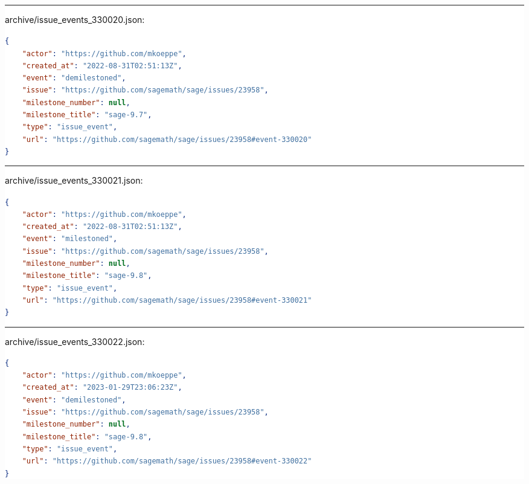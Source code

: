 

---

archive/issue_events_330020.json:
```json
{
    "actor": "https://github.com/mkoeppe",
    "created_at": "2022-08-31T02:51:13Z",
    "event": "demilestoned",
    "issue": "https://github.com/sagemath/sage/issues/23958",
    "milestone_number": null,
    "milestone_title": "sage-9.7",
    "type": "issue_event",
    "url": "https://github.com/sagemath/sage/issues/23958#event-330020"
}
```



---

archive/issue_events_330021.json:
```json
{
    "actor": "https://github.com/mkoeppe",
    "created_at": "2022-08-31T02:51:13Z",
    "event": "milestoned",
    "issue": "https://github.com/sagemath/sage/issues/23958",
    "milestone_number": null,
    "milestone_title": "sage-9.8",
    "type": "issue_event",
    "url": "https://github.com/sagemath/sage/issues/23958#event-330021"
}
```



---

archive/issue_events_330022.json:
```json
{
    "actor": "https://github.com/mkoeppe",
    "created_at": "2023-01-29T23:06:23Z",
    "event": "demilestoned",
    "issue": "https://github.com/sagemath/sage/issues/23958",
    "milestone_number": null,
    "milestone_title": "sage-9.8",
    "type": "issue_event",
    "url": "https://github.com/sagemath/sage/issues/23958#event-330022"
}
```
